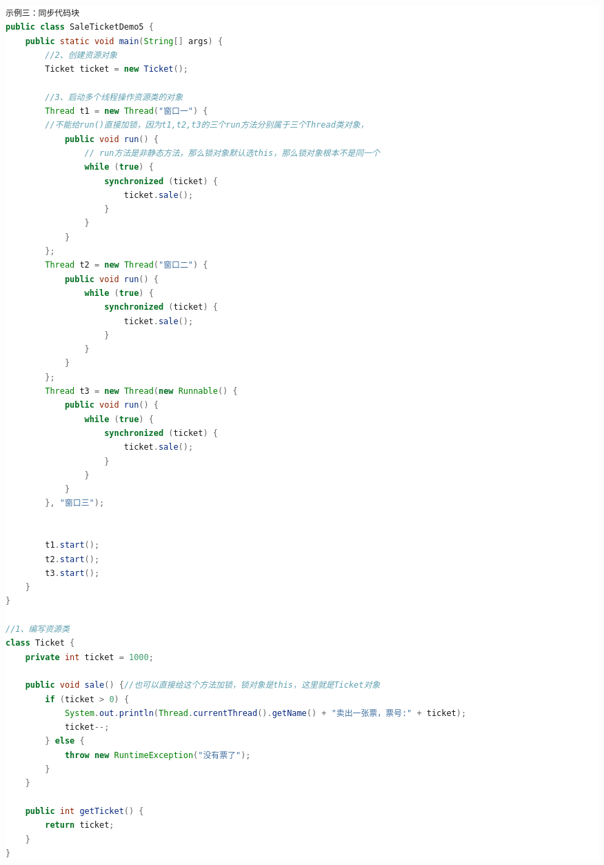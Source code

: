 

```java
示例三：同步代码块
public class SaleTicketDemo5 {
    public static void main(String[] args) {
        //2、创建资源对象
        Ticket ticket = new Ticket();

        //3、启动多个线程操作资源类的对象
        Thread t1 = new Thread("窗口一") {
        //不能给run()直接加锁，因为t1,t2,t3的三个run方法分别属于三个Thread类对象，
            public void run() {
                // run方法是非静态方法，那么锁对象默认选this，那么锁对象根本不是同一个
                while (true) {
                    synchronized (ticket) {
                        ticket.sale();
                    }
                }
            }
        };
        Thread t2 = new Thread("窗口二") {
            public void run() {
                while (true) {
                    synchronized (ticket) {
                        ticket.sale();
                    }
                }
            }
        };
        Thread t3 = new Thread(new Runnable() {
            public void run() {
                while (true) {
                    synchronized (ticket) {
                        ticket.sale();
                    }
                }
            }
        }, "窗口三");


        t1.start();
        t2.start();
        t3.start();
    }
}

//1、编写资源类
class Ticket {
    private int ticket = 1000;

    public void sale() {//也可以直接给这个方法加锁，锁对象是this，这里就是Ticket对象
        if (ticket > 0) {
            System.out.println(Thread.currentThread().getName() + "卖出一张票，票号:" + ticket);
            ticket--;
        } else {
            throw new RuntimeException("没有票了");
        }
    }

    public int getTicket() {
        return ticket;
    }
}
```